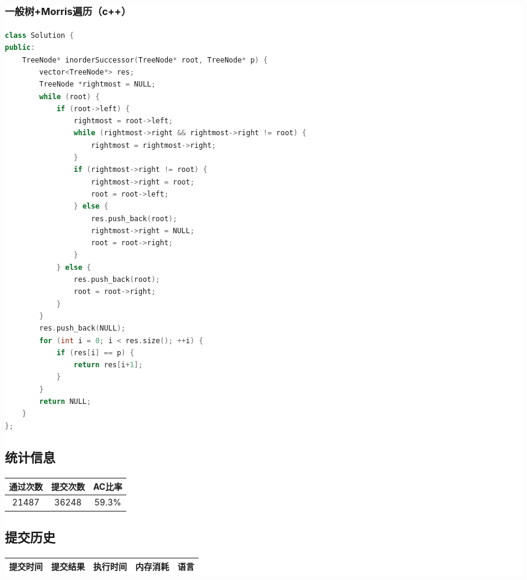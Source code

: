### 一般树+Morris遍历（c++）
```cpp
class Solution {
public:
    TreeNode* inorderSuccessor(TreeNode* root, TreeNode* p) {
        vector<TreeNode*> res;
        TreeNode *rightmost = NULL;
        while (root) {
            if (root->left) {
                rightmost = root->left;
                while (rightmost->right && rightmost->right != root) {
                    rightmost = rightmost->right;
                }
                if (rightmost->right != root) {
                    rightmost->right = root;
                    root = root->left;
                } else {
                    res.push_back(root);
                    rightmost->right = NULL;
                    root = root->right;
                }
            } else {
                res.push_back(root);
                root = root->right;
            }
        }
        res.push_back(NULL);
        for (int i = 0; i < res.size(); ++i) {
            if (res[i] == p) {
                return res[i+1];
            }
        }
        return NULL;
    }
};
```


## 统计信息
| 通过次数 | 提交次数 | AC比率 |
| :------: | :------: | :------: |
|    21487    |    36248    |   59.3%   |

## 提交历史
| 提交时间 | 提交结果 | 执行时间 |  内存消耗  | 语言 |
| :------: | :------: | :------: | :--------: | :--------: |
